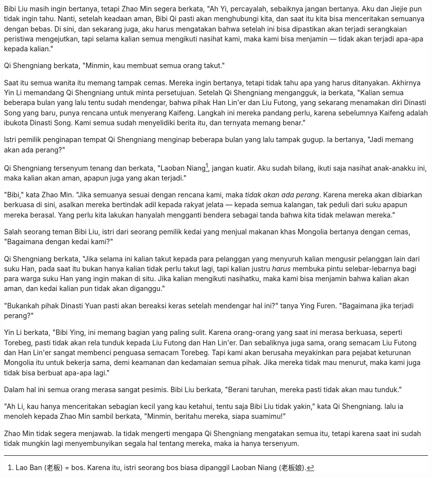 Bibi Liu masih ingin bertanya, tetapi Zhao Min segera berkata, "Ah Yi, percayalah, sebaiknya jangan bertanya. Aku dan Jiejie pun tidak ingin tahu. Nanti, setelah keadaan aman, Bibi Qi pasti akan menghubungi kita, dan saat itu kita bisa menceritakan semuanya dengan bebas. Di sini, dan sekarang juga, aku harus mengatakan bahwa setelah ini bisa dipastikan akan terjadi serangkaian peristiwa mengejutkan, tapi selama kalian semua mengikuti nasihat kami, maka kami bisa menjamin — tidak akan terjadi apa-apa kepada kalian."

Qi Shengniang berkata, "Minmin, kau membuat semua orang takut."

Saat itu semua wanita itu memang tampak cemas. Mereka ingin bertanya, tetapi tidak tahu apa yang harus ditanyakan. Akhirnya Yin Li memandang Qi Shengniang untuk minta persetujuan. Setelah Qi Shengniang mengangguk, ia berkata, "Kalian semua beberapa bulan yang lalu tentu sudah mendengar, bahwa pihak Han Lin'er dan Liu Futong, yang sekarang menamakan diri Dinasti Song yang baru, punya rencana untuk menyerang Kaifeng. Langkah ini mereka pandang perlu, karena sebelumnya Kaifeng adalah ibukota Dinasti Song. Kami semua sudah menyelidiki berita itu, dan ternyata memang benar."

Istri pemilik penginapan tempat Qi Shengniang menginap beberapa bulan yang lalu tampak gugup. Ia bertanya, "Jadi memang akan ada perang?"

[^laoban-niang]: Lao Ban (老板) = bos. Karena itu, istri seorang bos biasa dipanggil Laoban Niang (老板娘).

Qi Shengniang tersenyum tenang dan berkata, "Laoban Niang[^laoban-niang], jangan kuatir. Aku sudah bilang, ikuti saja nasihat anak-anakku ini, maka kalian akan aman, apapun juga yang akan terjadi."

"Bibi," kata Zhao Min. "Jika semuanya sesuai dengan rencana kami, maka _tidak akan ada perang_. Karena mereka akan dibiarkan berkuasa di sini, asalkan mereka bertindak adil kepada rakyat jelata — kepada semua kalangan, tak peduli dari suku apapun mereka berasal. Yang perlu kita lakukan hanyalah mengganti bendera sebagai tanda bahwa kita tidak melawan mereka."

Salah seorang teman Bibi Liu, istri dari seorang pemilik kedai yang menjual makanan khas Mongolia bertanya dengan cemas, "Bagaimana dengan kedai kami?"

Qi Shengniang berkata, "Jika selama ini kalian takut kepada para pelanggan yang menyuruh kalian mengusir pelanggan lain dari suku Han, pada saat itu bukan hanya kalian tidak perlu takut lagi, tapi kalian justru *harus* membuka pintu selebar-lebarnya bagi para warga suku Han yang ingin makan di situ. Jika kalian mengikuti nasihatku, maka kami bisa menjamin bahwa kalian akan aman, dan kedai kalian pun tidak akan diganggu."

"Bukankah pihak Dinasti Yuan pasti akan bereaksi keras setelah mendengar hal ini?" tanya Ying Furen. "Bagaimana jika terjadi perang?"

Yin Li berkata, "Bibi Ying, ini memang bagian yang paling sulit. Karena orang-orang yang saat ini merasa berkuasa, seperti Torebeg, pasti tidak akan rela tunduk kepada Liu Futong dan Han Lin'er. Dan sebaliknya juga sama, orang semacam Liu Futong dan Han Lin'er sangat membenci penguasa semacam Torebeg. Tapi kami akan berusaha meyakinkan para pejabat keturunan Mongolia itu untuk bekerja sama, demi keamanan dan kedamaian semua pihak. Jika mereka tidak mau menurut, maka kami juga tidak bisa berbuat apa-apa lagi."

Dalam hal ini semua orang merasa sangat pesimis. Bibi Liu berkata, "Berani taruhan, mereka pasti tidak akan mau tunduk."

"Ah Li, kau hanya menceritakan sebagian kecil yang kau ketahui, tentu saja Bibi Liu tidak yakin," kata Qi Shengniang. lalu ia menoleh kepada Zhao Min sambil berkata, "Minmin, beritahu mereka, siapa suamimu!"

Zhao Min tidak segera menjawab. Ia tidak mengerti mengapa Qi Shengniang mengatakan semua itu, tetapi karena saat ini sudah tidak mungkin lagi menyembunyikan segala hal tentang mereka, maka ia hanya tersenyum.


[^dapho]: Dapho adalah jubah pendek, yang populer di era menjelang akhir Dinasti Yuan. Yang dikenakan Zhao Min saat itu adalah model yang baru dikenal setelah Qi Shengniang berkuasa sebagai permaisuri Dinasti Yuan. Jubah luar semacam ini juga banyak dipakai di Goryeo.